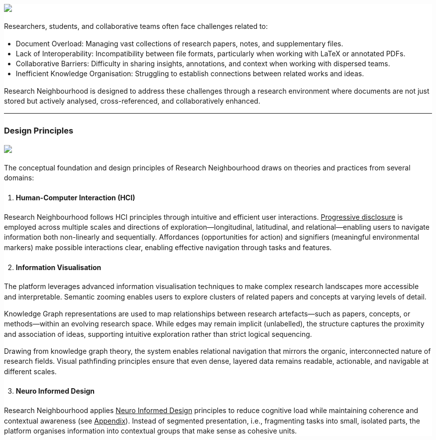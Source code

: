 ![](images/image14.png)

Researchers, students, and collaborative teams often face challenges related to:

*   Document Overload: Managing vast collections of research papers, notes, and supplementary files.
*   Lack of Interoperability: Incompatibility between file formats, particularly when working with LaTeX or annotated PDFs.
*   Collaborative Barriers: Difficulty in sharing insights, annotations, and context when working with dispersed teams.
*   Inefficient Knowledge Organisation: Struggling to establish connections between related works and ideas.

Research Neighbourhood is designed to address these challenges through a research environment where documents are not just stored but actively analysed, cross-referenced, and collaboratively enhanced.

* * *

### Design Principles

![](images/image2.png)

The conceptual foundation and design principles of Research Neighbourhood draws on theories and practices from several domains:

1.  #### Human-Computer Interaction (HCI)
    

Research Neighbourhood follows HCI principles through intuitive and efficient user interactions. [Progressive disclosure](https://www.google.com/url?q=https://www.interaction-design.org/literature/book/the-glossary-of-human-computer-interaction/progressive-disclosure&sa=D&source=editors&ust=1750107610022779&usg=AOvVaw0ckYHNwWWH3bnKG8pBMktF) is employed across multiple scales and directions of exploration—longitudinal, latitudinal, and relational—enabling users to navigate information both non-linearly and sequentially. Affordances (opportunities for action) and signifiers (meaningful environmental markers) make possible interactions clear, enabling effective navigation through tasks and features.

2.  #### Information Visualisation

The platform leverages advanced information visualisation techniques to make complex research landscapes more accessible and interpretable. Semantic zooming enables users to explore clusters of related papers and concepts at varying levels of detail.

Knowledge Graph representations are used to map relationships between research artefacts—such as papers, concepts, or methods—within an evolving research space. While edges may remain implicit (unlabelled), the structure captures the proximity and association of ideas, supporting intuitive exploration rather than strict logical sequencing.

Drawing from knowledge graph theory, the system enables relational navigation that mirrors the organic, interconnected nature of research fields. Visual pathfinding principles ensure that even dense, layered data remains readable, actionable, and navigable at different scales.

3.  #### Neuro Informed Design
    
Research Neighbourhood applies [Neuro Informed Design](https://www.google.com/url?q=https://www.loop11.com/neuroarchitecture-and-ux-the-importance-of-design-psychology/&sa=D&source=editors&ust=1750107610027375&usg=AOvVaw2jNorRsnMhRxLXHtZrvedx) principles to reduce cognitive load while maintaining coherence and contextual awareness (see [Appendix](#h.6ewogw3l9gmb)). Instead of segmented presentation, i.e., fragmenting tasks into small, isolated parts, the platform organises information into contextual groups that make sense as cohesive units.
